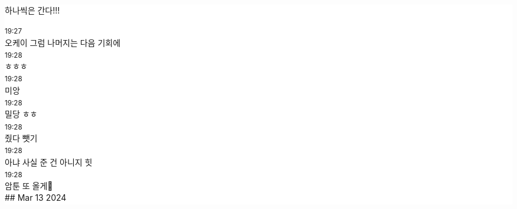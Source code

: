 하나씩은 간다!!!
</div>
</div>
<div class="message" markdown="1">
<div class="message-date" markdown="1">
<small>19:27</small>
</div>
<div markdown="1">
오케이 그럼 나머지는 다음 기회에
</div>
</div>
<div class="message" markdown="1">
<div class="message-date" markdown="1">
<small>19:28</small>
</div>
<div markdown="1">
ㅎㅎㅎ
</div>
</div>
<div class="message" markdown="1">
<div class="message-date" markdown="1">
<small>19:28</small>
</div>
<div markdown="1">
미앙
</div>
</div>
<div class="message" markdown="1">
<div class="message-date" markdown="1">
<small>19:28</small>
</div>
<div markdown="1">
밀당 ㅎㅎ
</div>
</div>
<div class="message" markdown="1">
<div class="message-date" markdown="1">
<small>19:28</small>
</div>
<div markdown="1">
줬다 뺏기
</div>
</div>
<div class="message" markdown="1">
<div class="message-date" markdown="1">
<small>19:28</small>
</div>
<div markdown="1">
아냐 사실 준 건 아니지 힛
</div>
</div>
<div class="message" markdown="1">
<div class="message-date" markdown="1">
<small>19:28</small>
</div>
<div markdown="1">
암툰 또 올게🩷
</div>
</div>
## Mar 13 2024
